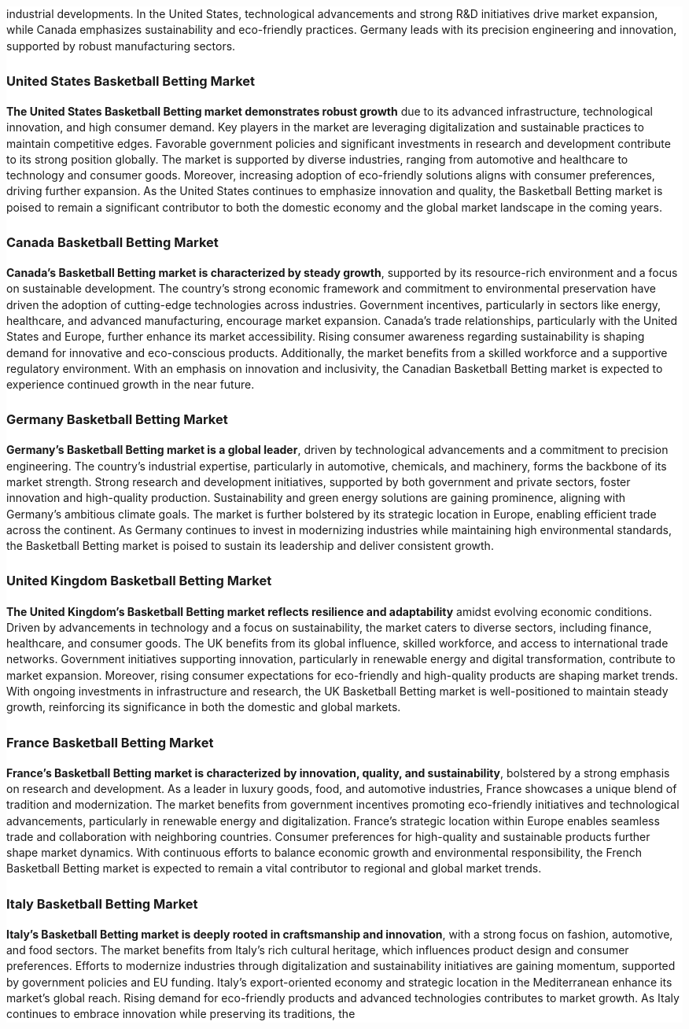 industrial developments. In the United States, technological advancements and strong R&amp;D initiatives drive market expansion, while Canada emphasizes sustainability and eco-friendly practices. Germany leads with its precision engineering and innovation, supported by robust manufacturing sectors.</span></em></p></blockquote><h3><strong>United States Basketball Betting Market</strong></h3><p><strong>The United States Basketball Betting market demonstrates robust growth</strong> due to its advanced infrastructure, technological innovation, and high consumer demand. Key players in the market are leveraging digitalization and sustainable practices to maintain competitive edges. Favorable government policies and significant investments in research and development contribute to its strong position globally. The market is supported by diverse industries, ranging from automotive and healthcare to technology and consumer goods. Moreover, increasing adoption of eco-friendly solutions aligns with consumer preferences, driving further expansion. As the United States continues to emphasize innovation and quality, the Basketball Betting market is poised to remain a significant contributor to both the domestic economy and the global market landscape in the coming years.</p><h3><strong>Canada Basketball Betting Market</strong></h3><p><strong>Canada&rsquo;s Basketball Betting market is characterized by steady growth</strong>, supported by its resource-rich environment and a focus on sustainable development. The country&rsquo;s strong economic framework and commitment to environmental preservation have driven the adoption of cutting-edge technologies across industries. Government incentives, particularly in sectors like energy, healthcare, and advanced manufacturing, encourage market expansion. Canada&rsquo;s trade relationships, particularly with the United States and Europe, further enhance its market accessibility. Rising consumer awareness regarding sustainability is shaping demand for innovative and eco-conscious products. Additionally, the market benefits from a skilled workforce and a supportive regulatory environment. With an emphasis on innovation and inclusivity, the Canadian Basketball Betting market is expected to experience continued growth in the near future.</p><h3><strong>Germany Basketball Betting Market</strong></h3><p><strong>Germany&rsquo;s Basketball Betting market is a global leader</strong>, driven by technological advancements and a commitment to precision engineering. The country&rsquo;s industrial expertise, particularly in automotive, chemicals, and machinery, forms the backbone of its market strength. Strong research and development initiatives, supported by both government and private sectors, foster innovation and high-quality production. Sustainability and green energy solutions are gaining prominence, aligning with Germany&rsquo;s ambitious climate goals. The market is further bolstered by its strategic location in Europe, enabling efficient trade across the continent. As Germany continues to invest in modernizing industries while maintaining high environmental standards, the Basketball Betting market is poised to sustain its leadership and deliver consistent growth.</p><h3><strong>United Kingdom Basketball Betting Market</strong></h3><p><strong>The United Kingdom&rsquo;s Basketball Betting market reflects resilience and adaptability</strong> amidst evolving economic conditions. Driven by advancements in technology and a focus on sustainability, the market caters to diverse sectors, including finance, healthcare, and consumer goods. The UK benefits from its global influence, skilled workforce, and access to international trade networks. Government initiatives supporting innovation, particularly in renewable energy and digital transformation, contribute to market expansion. Moreover, rising consumer expectations for eco-friendly and high-quality products are shaping market trends. With ongoing investments in infrastructure and research, the UK Basketball Betting market is well-positioned to maintain steady growth, reinforcing its significance in both the domestic and global markets.</p><h3><strong>France Basketball Betting Market</strong></h3><p><strong>France&rsquo;s Basketball Betting market is characterized by innovation, quality, and sustainability</strong>, bolstered by a strong emphasis on research and development. As a leader in luxury goods, food, and automotive industries, France showcases a unique blend of tradition and modernization. The market benefits from government incentives promoting eco-friendly initiatives and technological advancements, particularly in renewable energy and digitalization. France&rsquo;s strategic location within Europe enables seamless trade and collaboration with neighboring countries. Consumer preferences for high-quality and sustainable products further shape market dynamics. With continuous efforts to balance economic growth and environmental responsibility, the French Basketball Betting market is expected to remain a vital contributor to regional and global market trends.</p><h3><strong>Italy Basketball Betting Market</strong></h3><p><strong>Italy&rsquo;s Basketball Betting market is deeply rooted in craftsmanship and innovation</strong>, with a strong focus on fashion, automotive, and food sectors. The market benefits from Italy&rsquo;s rich cultural heritage, which influences product design and consumer preferences. Efforts to modernize industries through digitalization and sustainability initiatives are gaining momentum, supported by government policies and EU funding. Italy&rsquo;s export-oriented economy and strategic location in the Mediterranean enhance its market&rsquo;s global reach. Rising demand for eco-friendly products and advanced technologies contributes to market growth. As Italy continues to embrace innovation while preserving its traditions, the